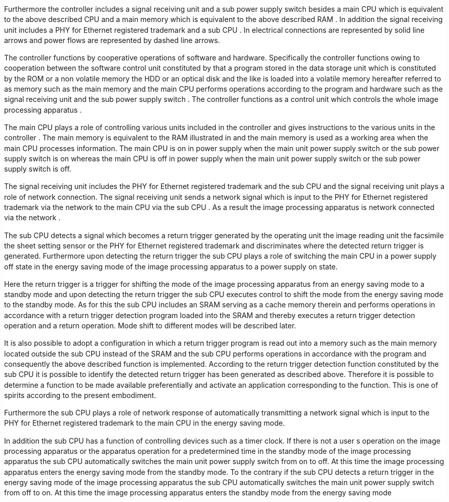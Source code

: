 Furthermore the controller includes a signal receiving unit and a sub power supply switch besides a main CPU which is equivalent to the above described CPU and a main memory which is equivalent to the above described RAM . In addition the signal receiving unit includes a PHY for Ethernet registered trademark and a sub CPU . In electrical connections are represented by solid line arrows and power flows are represented by dashed line arrows.

The controller functions by cooperative operations of software and hardware. Specifically the controller functions owing to cooperation between the software control unit constituted by that a program stored in the data storage unit which is constituted by the ROM or a non volatile memory the HDD or an optical disk and the like is loaded into a volatile memory hereafter referred to as memory such as the main memory and the main CPU performs operations according to the program and hardware such as the signal receiving unit and the sub power supply switch . The controller functions as a control unit which controls the whole image processing apparatus .

The main CPU plays a role of controlling various units included in the controller and gives instructions to the various units in the controller . The main memory is equivalent to the RAM illustrated in and the main memory is used as a working area when the main CPU processes information. The main CPU is on in power supply when the main unit power supply switch or the sub power supply switch is on whereas the main CPU is off in power supply when the main unit power supply switch or the sub power supply switch is off.

The signal receiving unit includes the PHY for Ethernet registered trademark and the sub CPU and the signal receiving unit plays a role of network connection. The signal receiving unit sends a network signal which is input to the PHY for Ethernet registered trademark via the network to the main CPU via the sub CPU . As a result the image processing apparatus is network connected via the network .

The sub CPU detects a signal which becomes a return trigger generated by the operating unit the image reading unit the facsimile the sheet setting sensor or the PHY for Ethernet registered trademark and discriminates where the detected return trigger is generated. Furthermore upon detecting the return trigger the sub CPU plays a role of switching the main CPU in a power supply off state in the energy saving mode of the image processing apparatus to a power supply on state.

Here the return trigger is a trigger for shifting the mode of the image processing apparatus from an energy saving mode to a standby mode and upon detecting the return trigger the sub CPU executes control to shift the mode from the energy saving mode to the standby mode. As for this the sub CPU includes an SRAM serving as a cache memory therein and performs operations in accordance with a return trigger detection program loaded into the SRAM and thereby executes a return trigger detection operation and a return operation. Mode shift to different modes will be described later.

It is also possible to adopt a configuration in which a return trigger program is read out into a memory such as the main memory located outside the sub CPU instead of the SRAM and the sub CPU performs operations in accordance with the program and consequently the above described function is implemented. According to the return trigger detection function constituted by the sub CPU it is possible to identify the detected return trigger has been generated as described above. Therefore it is possible to determine a function to be made available preferentially and activate an application corresponding to the function. This is one of spirits according to the present embodiment.

Furthermore the sub CPU plays a role of network response of automatically transmitting a network signal which is input to the PHY for Ethernet registered trademark to the main CPU in the energy saving mode.

In addition the sub CPU has a function of controlling devices such as a timer clock. If there is not a user s operation on the image processing apparatus or the apparatus operation for a predetermined time in the standby mode of the image processing apparatus the sub CPU automatically switches the main unit power supply switch from on to off. At this time the image processing apparatus enters the energy saving mode from the standby mode. To the contrary if the sub CPU detects a return trigger in the energy saving mode of the image processing apparatus the sub CPU automatically switches the main unit power supply switch from off to on. At this time the image processing apparatus enters the standby mode from the energy saving mode

